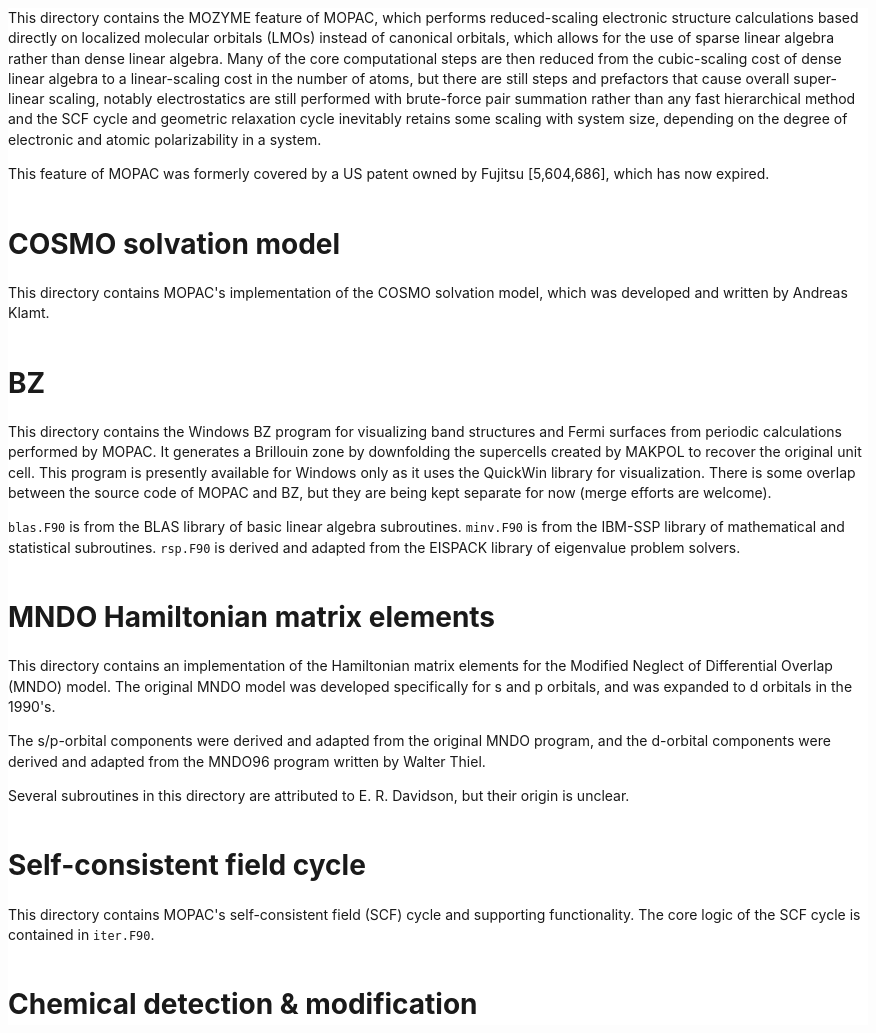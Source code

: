 This directory contains the MOZYME feature of MOPAC, which performs reduced-scaling electronic
structure calculations based directly on localized molecular orbitals (LMOs) instead of canonical
orbitals, which allows for the use of sparse linear algebra rather than dense linear algebra. Many
of the core computational steps are then reduced from the cubic-scaling cost of dense linear algebra
to a linear-scaling cost in the number of atoms, but there are still steps and prefactors that cause
overall super-linear scaling, notably electrostatics are still performed with brute-force pair
summation rather than any fast hierarchical method and the SCF cycle and geometric relaxation cycle
inevitably retains some scaling with system size, depending on the degree of electronic and atomic
polarizability in a system.

This feature of MOPAC was formerly covered by a US patent owned by Fujitsu [5,604,686],
which has now expired.
# COSMO solvation model

This directory contains MOPAC's implementation of the COSMO solvation model,
which was developed and written by Andreas Klamt.
# BZ

This directory contains the Windows BZ program for visualizing band structures and Fermi
surfaces from periodic calculations performed by MOPAC. It generates a Brillouin zone by
downfolding the supercells created by MAKPOL to recover the original unit cell. This program
is presently available for Windows only as it uses the QuickWin library for visualization.
There is some overlap between the source code of MOPAC and BZ, but they are being kept
separate for now (merge efforts are welcome).

`blas.F90` is from the BLAS library of basic linear algebra subroutines. `minv.F90` is from
the IBM-SSP library of mathematical and statistical subroutines. `rsp.F90` is derived and
adapted from the EISPACK library of eigenvalue problem solvers.
# MNDO Hamiltonian matrix elements

This directory contains an implementation of the Hamiltonian matrix elements for the
Modified Neglect of Differential Overlap (MNDO) model. The original MNDO model was developed
specifically for s and p orbitals, and was expanded to d orbitals in the 1990's.

The s/p-orbital components were derived and adapted from the original MNDO program, and the
d-orbital components were derived and adapted from the MNDO96 program written by Walter Thiel.

Several subroutines in this directory are attributed to E. R. Davidson, but their origin is unclear.
# Self-consistent field cycle

This directory contains MOPAC's self-consistent field (SCF) cycle and supporting functionality. The
core logic of the SCF cycle is contained in `iter.F90`.
# Chemical detection & modification
